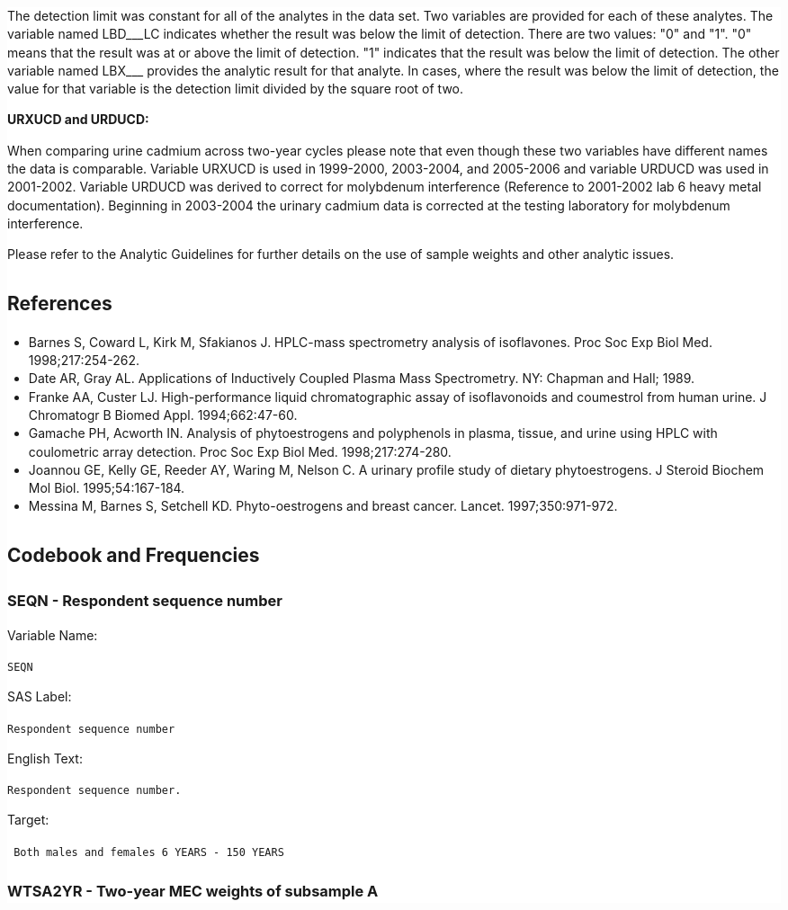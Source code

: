 The detection limit was constant for all of the analytes in the data set. Two
variables are provided for each of these analytes. The variable named LBD___LC
indicates whether the result was below the limit of detection. There are two
values: "0" and "1". "0" means that the result was at or above the limit of
detection. "1" indicates that the result was below the limit of detection. The
other variable named LBX___ provides the analytic result for that analyte. In
cases, where the result was below the limit of detection, the value for that
variable is the detection limit divided by the square root of two.

**URXUCD and URDUCD:**

When comparing urine cadmium across two-year cycles please note that even
though these two variables have different names the data is comparable.
Variable URXUCD is used in 1999-2000, 2003-2004, and 2005-2006 and variable
URDUCD was used in 2001-2002. Variable URDUCD was derived to correct for
molybdenum interference (Reference to 2001-2002 lab 6 heavy metal
documentation). Beginning in 2003-2004 the urinary cadmium data is corrected
at the testing laboratory for molybdenum interference.

Please refer to the Analytic Guidelines for further details on the use of
sample weights and other analytic issues.

## References

  * Barnes S, Coward L, Kirk M, Sfakianos J. HPLC-mass spectrometry analysis of isoflavones. Proc Soc Exp Biol Med. 1998;217:254-262.
  * Date AR, Gray AL. Applications of Inductively Coupled Plasma Mass Spectrometry. NY: Chapman and Hall; 1989.
  * Franke AA, Custer LJ. High-performance liquid chromatographic assay of isoflavonoids and coumestrol from human urine. J Chromatogr B Biomed Appl. 1994;662:47-60.
  * Gamache PH, Acworth IN. Analysis of phytoestrogens and polyphenols in plasma, tissue, and urine using HPLC with coulometric array detection. Proc Soc Exp Biol Med. 1998;217:274-280.
  * Joannou GE, Kelly GE, Reeder AY, Waring M, Nelson C. A urinary profile study of dietary phytoestrogens. J Steroid Biochem Mol Biol. 1995;54:167-184.
  * Messina M, Barnes S, Setchell KD. Phyto-oestrogens and breast cancer. Lancet. 1997;350:971-972.

## Codebook and Frequencies

### SEQN - Respondent sequence number

Variable Name:

    SEQN
SAS Label:

    Respondent sequence number
English Text:

    Respondent sequence number.
Target:

     Both males and females 6 YEARS - 150 YEARS

### WTSA2YR - Two-year MEC weights of subsample A
